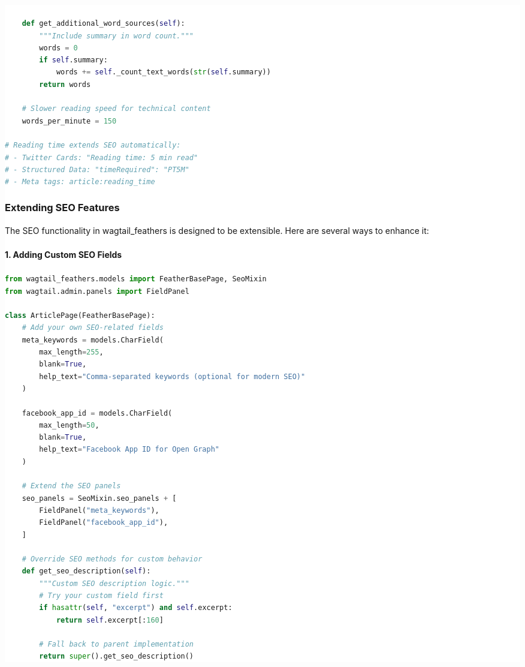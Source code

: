 ```python
    
    def get_additional_word_sources(self):
        """Include summary in word count."""
        words = 0
        if self.summary:
            words += self._count_text_words(str(self.summary))
        return words
    
    # Slower reading speed for technical content
    words_per_minute = 150

# Reading time extends SEO automatically:
# - Twitter Cards: "Reading time: 5 min read"
# - Structured Data: "timeRequired": "PT5M"
# - Meta tags: article:reading_time
```

### Extending SEO Features

The SEO functionality in wagtail_feathers is designed to be extensible. Here are several ways to enhance it:

#### 1. Adding Custom SEO Fields

```python
from wagtail_feathers.models import FeatherBasePage, SeoMixin
from wagtail.admin.panels import FieldPanel

class ArticlePage(FeatherBasePage):
    # Add your own SEO-related fields
    meta_keywords = models.CharField(
        max_length=255, 
        blank=True,
        help_text="Comma-separated keywords (optional for modern SEO)"
    )
    
    facebook_app_id = models.CharField(
        max_length=50,
        blank=True,
        help_text="Facebook App ID for Open Graph"
    )
    
    # Extend the SEO panels
    seo_panels = SeoMixin.seo_panels + [
        FieldPanel("meta_keywords"),
        FieldPanel("facebook_app_id"),
    ]
    
    # Override SEO methods for custom behavior
    def get_seo_description(self):
        """Custom SEO description logic."""
        # Try your custom field first
        if hasattr(self, "excerpt") and self.excerpt:
            return self.excerpt[:160]
        
        # Fall back to parent implementation
        return super().get_seo_description()
```
